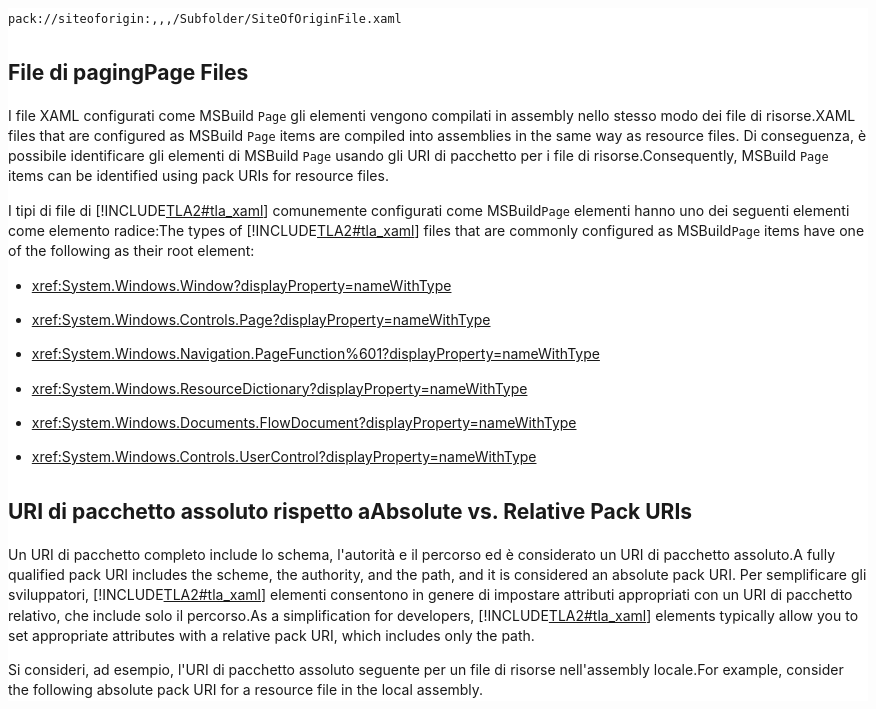 `pack://siteoforigin:,,,/Subfolder/SiteOfOriginFile.xaml`

<a name="Page_Files"></a>

## <a name="page-files"></a><span data-ttu-id="6df34-184">File di paging</span><span class="sxs-lookup"><span data-stu-id="6df34-184">Page Files</span></span>

<span data-ttu-id="6df34-185">I file XAML configurati come MSBuild `Page` gli elementi vengono compilati in assembly nello stesso modo dei file di risorse.</span><span class="sxs-lookup"><span data-stu-id="6df34-185">XAML files that are configured as MSBuild `Page` items are compiled into assemblies in the same way as resource files.</span></span> <span data-ttu-id="6df34-186">Di conseguenza, è possibile identificare gli elementi di MSBuild `Page` usando gli URI di pacchetto per i file di risorse.</span><span class="sxs-lookup"><span data-stu-id="6df34-186">Consequently, MSBuild `Page` items can be identified using pack URIs for resource files.</span></span>

<span data-ttu-id="6df34-187">I tipi di file di [!INCLUDE[TLA2#tla_xaml](../../../../includes/tla2sharptla-xaml-md.md)] comunemente configurati come MSBuild`Page` elementi hanno uno dei seguenti elementi come elemento radice:</span><span class="sxs-lookup"><span data-stu-id="6df34-187">The types of [!INCLUDE[TLA2#tla_xaml](../../../../includes/tla2sharptla-xaml-md.md)] files that are commonly configured as MSBuild`Page` items have one of the following as their root element:</span></span>

- <xref:System.Windows.Window?displayProperty=nameWithType>

- <xref:System.Windows.Controls.Page?displayProperty=nameWithType>

- <xref:System.Windows.Navigation.PageFunction%601?displayProperty=nameWithType>

- <xref:System.Windows.ResourceDictionary?displayProperty=nameWithType>

- <xref:System.Windows.Documents.FlowDocument?displayProperty=nameWithType>

- <xref:System.Windows.Controls.UserControl?displayProperty=nameWithType>

<a name="Absolute_vs_Relative_Pack_URIs"></a>

## <a name="absolute-vs-relative-pack-uris"></a><span data-ttu-id="6df34-188">URI di pacchetto assoluto rispetto a</span><span class="sxs-lookup"><span data-stu-id="6df34-188">Absolute vs. Relative Pack URIs</span></span>

<span data-ttu-id="6df34-189">Un URI di pacchetto completo include lo schema, l'autorità e il percorso ed è considerato un URI di pacchetto assoluto.</span><span class="sxs-lookup"><span data-stu-id="6df34-189">A fully qualified pack URI includes the scheme, the authority, and the path, and it is considered an absolute pack URI.</span></span> <span data-ttu-id="6df34-190">Per semplificare gli sviluppatori, [!INCLUDE[TLA2#tla_xaml](../../../../includes/tla2sharptla-xaml-md.md)] elementi consentono in genere di impostare attributi appropriati con un URI di pacchetto relativo, che include solo il percorso.</span><span class="sxs-lookup"><span data-stu-id="6df34-190">As a simplification for developers, [!INCLUDE[TLA2#tla_xaml](../../../../includes/tla2sharptla-xaml-md.md)] elements typically allow you to set appropriate attributes with a relative pack URI, which includes only the path.</span></span>

<span data-ttu-id="6df34-191">Si consideri, ad esempio, l'URI di pacchetto assoluto seguente per un file di risorse nell'assembly locale.</span><span class="sxs-lookup"><span data-stu-id="6df34-191">For example, consider the following absolute pack URI for a resource file in the local assembly.</span></span>
